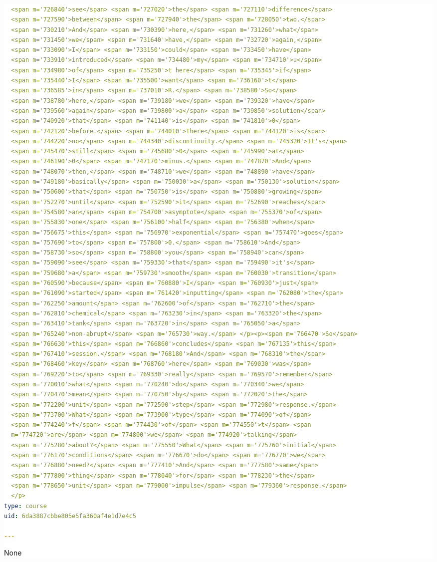 ```yaml
  <span m='726840'>see</span> <span m='727020'>the</span> <span m='727110'>difference</span>
  <span m='727590'>between</span> <span m='727940'>the</span> <span m='728050'>two.</span>
  <span m='730210'>And</span> <span m='730390'>here,</span> <span m='731260'>what</span>
  <span m='731450'>we</span> <span m='731640'>have,</span> <span m='732720'>again,</span>
  <span m='733090'>I</span> <span m='733150'>could</span> <span m='733450'>have</span>
  <span m='733910'>introduced</span> <span m='734480'>my</span> <span m='734710'>u</span>
  <span m='734980'>of</span> <span m='735250'>t here</span> <span m='735345'>if</span>
  <span m='735440'>I</span> <span m='735500'>want</span> <span m='736160'>t</span>
  <span m='736585'>in</span> <span m='737010'>R.</span> <span m='738580'>So</span>
  <span m='738780'>here,</span> <span m='739180'>we</span> <span m='739320'>have</span>
  <span m='739560'>again</span> <span m='739800'>a</span> <span m='739850'>solution</span>
  <span m='740920'>that</span> <span m='741140'>is</span> <span m='741810'>0</span>
  <span m='742120'>before.</span> <span m='744010'>There</span> <span m='744120'>is</span>
  <span m='744220'>no</span> <span m='744340'>discontinuity.</span> <span m='745320'>It's</span>
  <span m='745470'>still</span> <span m='745680'>0</span> <span m='745990'>at</span>
  <span m='746190'>0</span> <span m='747170'>minus.</span> <span m='747870'>And</span>
  <span m='748070'>then,</span> <span m='748710'>we</span> <span m='748890'>have</span>
  <span m='749180'>basically</span> <span m='750030'>a</span> <span m='750130'>solution</span>
  <span m='750600'>that</span> <span m='750750'>is</span> <span m='750880'>growing</span>
  <span m='752270'>until</span> <span m='752590'>it</span> <span m='752690'>reaches</span>
  <span m='754580'>an</span> <span m='754700'>asymptote</span> <span m='755370'>of</span>
  <span m='755830'>one</span> <span m='756100'>half</span> <span m='756380'>when</span>
  <span m='756675'>this</span> <span m='756970'>exponential</span> <span m='757470'>goes</span>
  <span m='757690'>to</span> <span m='757800'>0.</span> <span m='758610'>And</span>
  <span m='758730'>so</span> <span m='758800'>you</span> <span m='758940'>can</span>
  <span m='759090'>see</span> <span m='759330'>that</span> <span m='759490'>it's</span>
  <span m='759680'>a</span> <span m='759730'>smooth</span> <span m='760030'>transition</span>
  <span m='760590'>because</span> <span m='760880'>I</span> <span m='760930'>just</span>
  <span m='761090'>started</span> <span m='761420'>inputting</span> <span m='762080'>the</span>
  <span m='762250'>amount</span> <span m='762600'>of</span> <span m='762710'>the</span>
  <span m='762810'>chemical</span> <span m='763230'>in</span> <span m='763320'>the</span>
  <span m='763410'>tank</span> <span m='763720'>in</span> <span m='765050'>a</span>
  <span m='765240'>non-abrupt</span> <span m='765730'>way.</span> </p><p><span m='766470'>So</span>
  <span m='766630'>this</span> <span m='766860'>concludes</span> <span m='767135'>this</span>
  <span m='767410'>session.</span> <span m='768180'>And</span> <span m='768310'>the</span>
  <span m='768460'>key</span> <span m='768760'>here</span> <span m='769030'>was</span>
  <span m='769220'>to</span> <span m='769330'>really</span> <span m='769570'>remember</span>
  <span m='770010'>what</span> <span m='770240'>do</span> <span m='770340'>we</span>
  <span m='770470'>mean</span> <span m='770750'>by</span> <span m='772020'>the</span>
  <span m='772200'>unit</span> <span m='772590'>step</span> <span m='772980'>response.</span>
  <span m='773700'>What</span> <span m='773900'>type</span> <span m='774090'>of</span>
  <span m='774240'>f</span> <span m='774430'>of</span> <span m='774550'>t</span> <span
  m='774720'>are</span> <span m='774800'>we</span> <span m='774920'>talking</span>
  <span m='775280'>about?</span> <span m='775550'>What</span> <span m='775760'>initial</span>
  <span m='776170'>conditions</span> <span m='776670'>do</span> <span m='776770'>we</span>
  <span m='776880'>need?</span> <span m='777410'>And</span> <span m='777580'>same</span>
  <span m='777800'>thing</span> <span m='778040'>for</span> <span m='778230'>the</span>
  <span m='778650'>unit</span> <span m='779000'>impulse</span> <span m='779360'>response.</span>
  </p>
type: course
uid: 6da3887cbbe805e5fa360af4e1d7e4c5

---
```

None